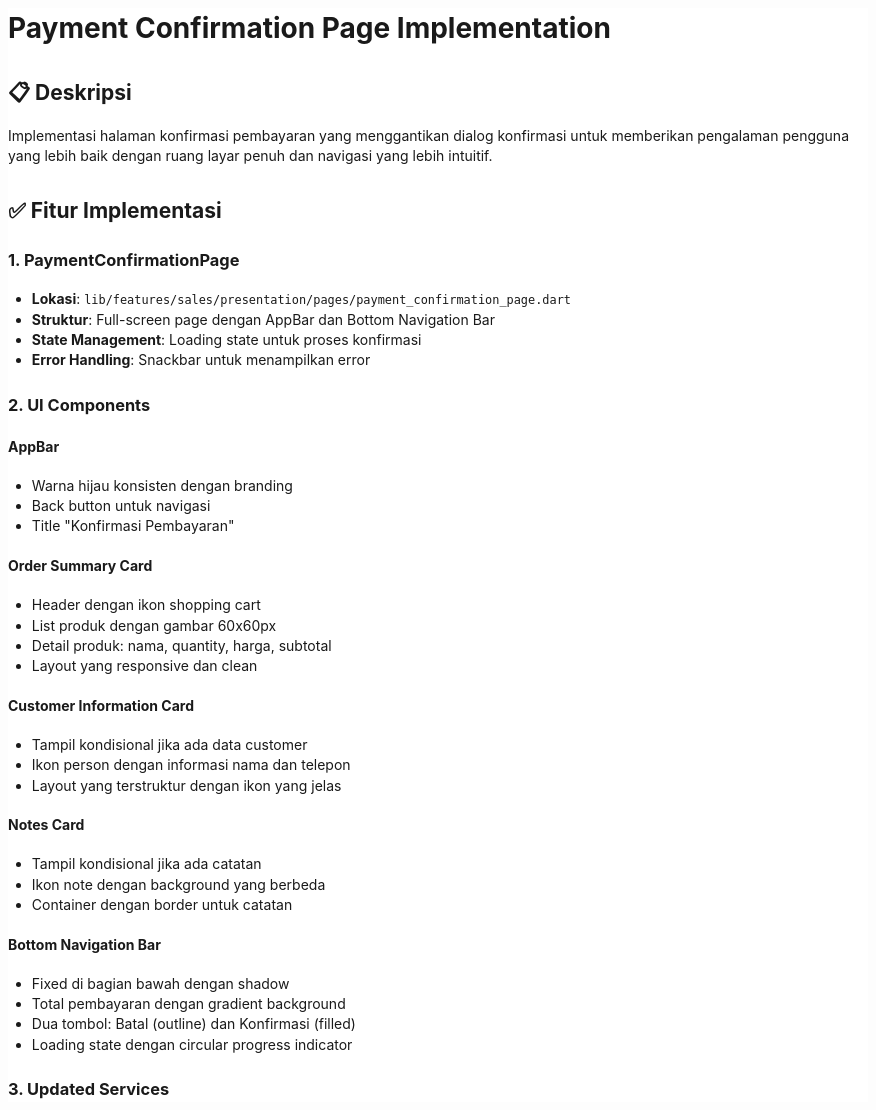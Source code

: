 # Payment Confirmation Page Implementation

## 📋 Deskripsi

Implementasi halaman konfirmasi pembayaran yang menggantikan dialog konfirmasi untuk memberikan pengalaman pengguna yang lebih baik dengan ruang layar penuh dan navigasi yang lebih intuitif.

## ✅ Fitur Implementasi

### **1. PaymentConfirmationPage**

- **Lokasi**: `lib/features/sales/presentation/pages/payment_confirmation_page.dart`
- **Struktur**: Full-screen page dengan AppBar dan Bottom Navigation Bar
- **State Management**: Loading state untuk proses konfirmasi
- **Error Handling**: Snackbar untuk menampilkan error

### **2. UI Components**

#### **AppBar**

- Warna hijau konsisten dengan branding
- Back button untuk navigasi
- Title "Konfirmasi Pembayaran"

#### **Order Summary Card**

- Header dengan ikon shopping cart
- List produk dengan gambar 60x60px
- Detail produk: nama, quantity, harga, subtotal
- Layout yang responsive dan clean

#### **Customer Information Card**

- Tampil kondisional jika ada data customer
- Ikon person dengan informasi nama dan telepon
- Layout yang terstruktur dengan ikon yang jelas

#### **Notes Card**

- Tampil kondisional jika ada catatan
- Ikon note dengan background yang berbeda
- Container dengan border untuk catatan

#### **Bottom Navigation Bar**

- Fixed di bagian bawah dengan shadow
- Total pembayaran dengan gradient background
- Dua tombol: Batal (outline) dan Konfirmasi (filled)
- Loading state dengan circular progress indicator

### **3. Updated Services**
